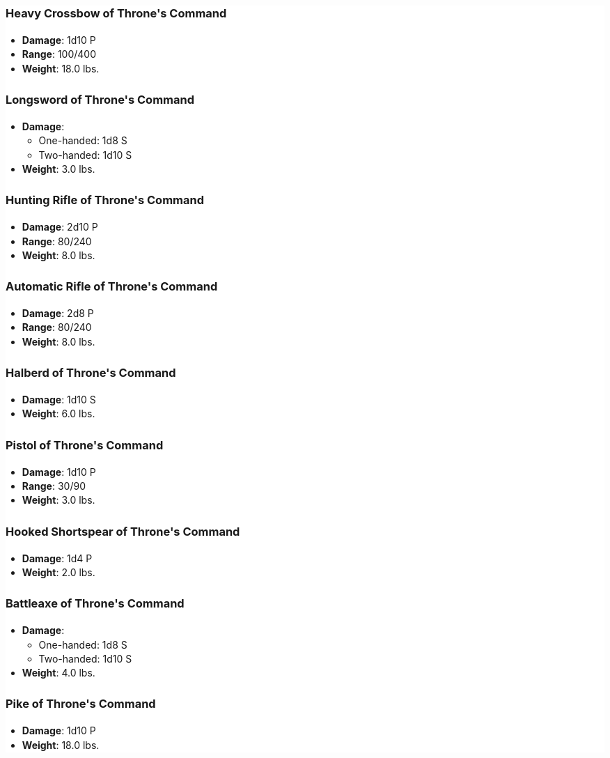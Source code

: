 ### Heavy Crossbow of Throne's Command

- **Damage**: 1d10 P
- **Range**: 100/400
- **Weight**: 18.0 lbs.

### Longsword of Throne's Command

- **Damage**:
  - One-handed: 1d8 S
  - Two-handed: 1d10 S
- **Weight**: 3.0 lbs.

### Hunting Rifle of Throne's Command

- **Damage**: 2d10 P
- **Range**: 80/240
- **Weight**: 8.0 lbs.

### Automatic Rifle of Throne's Command

- **Damage**: 2d8 P
- **Range**: 80/240
- **Weight**: 8.0 lbs.

### Halberd of Throne's Command

- **Damage**: 1d10 S
- **Weight**: 6.0 lbs.

### Pistol of Throne's Command

- **Damage**: 1d10 P
- **Range**: 30/90
- **Weight**: 3.0 lbs.

### Hooked Shortspear of Throne's Command

- **Damage**: 1d4 P
- **Weight**: 2.0 lbs.

### Battleaxe of Throne's Command

- **Damage**:
  - One-handed: 1d8 S
  - Two-handed: 1d10 S
- **Weight**: 4.0 lbs.

### Pike of Throne's Command

- **Damage**: 1d10 P
- **Weight**: 18.0 lbs.
